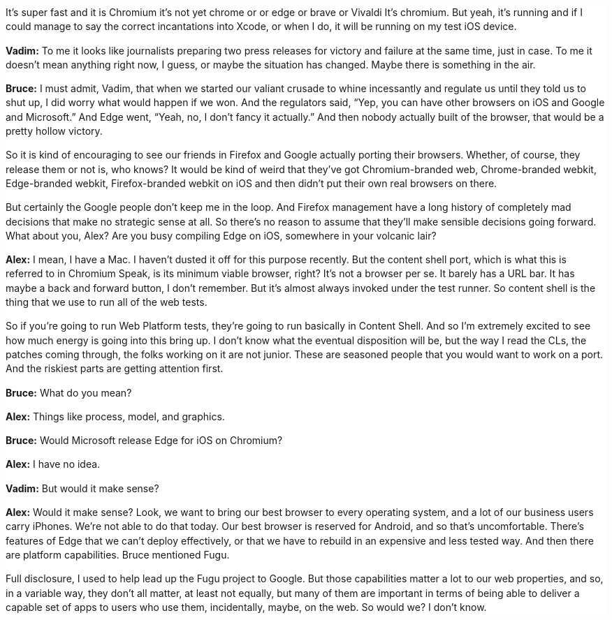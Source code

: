 It’s super fast and it is Chromium it’s not yet chrome or or edge or brave or Vivaldi It’s chromium. But yeah, it’s running and if I could manage to say the correct incantations into Xcode, or when I do, it will be running on my test iOS device.

**Vadim:** To me it looks like journalists preparing two press releases for victory and failure at the same time, just in case. To me it doesn’t mean anything right now, I guess, or maybe the situation has changed. Maybe there is something in the air.

**Bruce:** I must admit, Vadim, that when we started our valiant crusade to whine incessantly and regulate us until they told us to shut up, I did worry what would happen if we won. And the regulators said, “Yep, you can have other browsers on iOS and Google and Microsoft.” And Edge went, “Yeah, no, I don’t fancy it actually.” And then nobody actually built of the browser, that would be a pretty hollow victory.

So it is kind of encouraging to see our friends in Firefox and Google actually porting their browsers. Whether, of course, they release them or not is, who knows? It would be kind of weird that they’ve got Chromium-branded web, Chrome-branded webkit, Edge-branded webkit, Firefox-branded webkit on iOS and then didn’t put their own real browsers on there.

But certainly the Google people don’t keep me in the loop. And Firefox management have a long history of completely mad decisions that make no strategic sense at all. So there’s no reason to assume that they’ll make sensible decisions going forward. What about you, Alex? Are you busy compiling Edge on iOS, somewhere in your volcanic lair?

**Alex:** I mean, I have a Mac. I haven’t dusted it off for this purpose recently. But the content shell port, which is what this is referred to in Chromium Speak, is its minimum viable browser, right? It’s not a browser per se. It barely has a URL bar. It has maybe a back and forward button, I don’t remember. But it’s almost always invoked under the test runner. So content shell is the thing that we use to run all of the web tests.

So if you’re going to run Web Platform tests, they’re going to run basically in Content Shell. And so I’m extremely excited to see how much energy is going into this bring up. I don’t know what the eventual disposition will be, but the way I read the CLs, the patches coming through, the folks working on it are not junior. These are seasoned people that you would want to work on a port. And the riskiest parts are getting attention first.

**Bruce:** What do you mean?

**Alex:** Things like process, model, and graphics.

**Bruce:** Would Microsoft release Edge for iOS on Chromium?

**Alex:** I have no idea.

**Vadim:** But would it make sense?

**Alex:** Would it make sense? Look, we want to bring our best browser to every operating system, and a lot of our business users carry iPhones. We’re not able to do that today. Our best browser is reserved for Android, and so that’s uncomfortable. There’s features of Edge that we can’t deploy effectively, or that we have to rebuild in an expensive and less tested way. And then there are platform capabilities. Bruce mentioned Fugu.

Full disclosure, I used to help lead up the Fugu project to Google. But those capabilities matter a lot to our web properties, and so, in a variable way, they don’t all matter, at least not equally, but many of them are important in terms of being able to deliver a capable set of apps to users who use them, incidentally, maybe, on the web. So would we? I don’t know.
